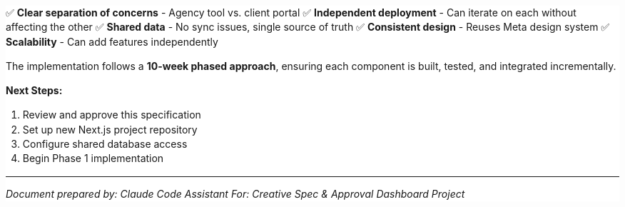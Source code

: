 ✅ **Clear separation of concerns** - Agency tool vs. client portal
✅ **Independent deployment** - Can iterate on each without affecting the other
✅ **Shared data** - No sync issues, single source of truth
✅ **Consistent design** - Reuses Meta design system
✅ **Scalability** - Can add features independently

The implementation follows a **10-week phased approach**, ensuring each component is built, tested, and integrated incrementally.

**Next Steps:**
1. Review and approve this specification
2. Set up new Next.js project repository
3. Configure shared database access
4. Begin Phase 1 implementation

---

*Document prepared by: Claude Code Assistant*
*For: Creative Spec & Approval Dashboard Project*
